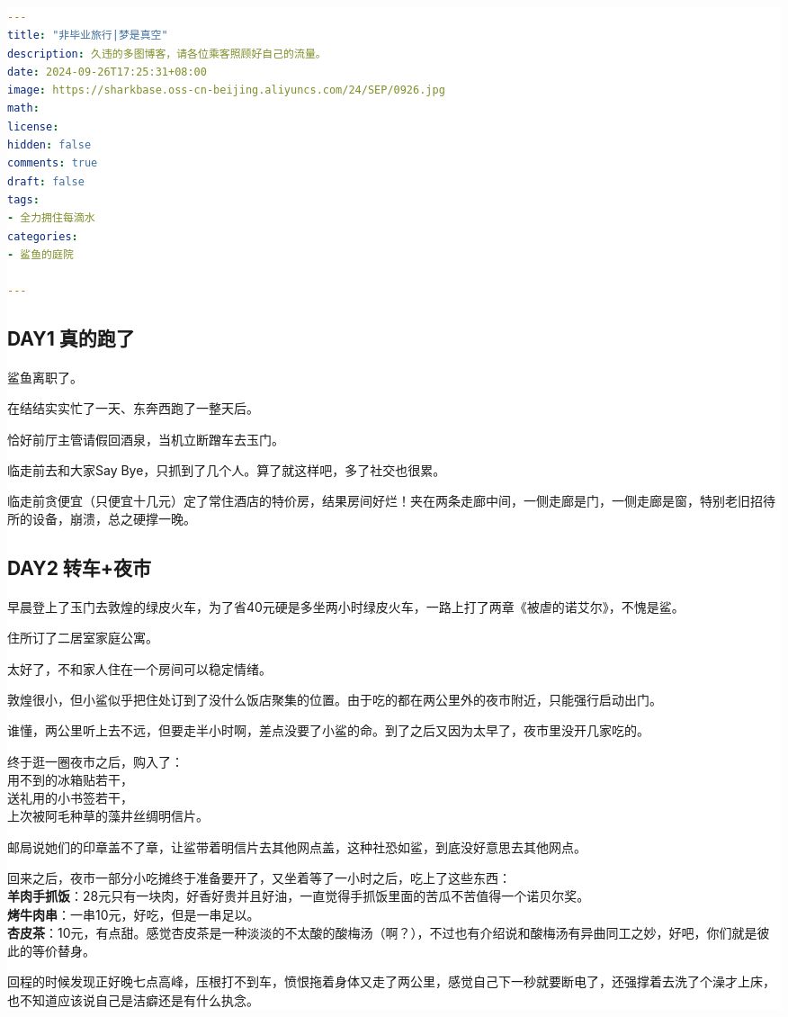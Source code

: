 ```yaml
---
title: "非毕业旅行|梦是真空"
description: 久违的多图博客，请各位乘客照顾好自己的流量。
date: 2024-09-26T17:25:31+08:00
image: https://sharkbase.oss-cn-beijing.aliyuncs.com/24/SEP/0926.jpg
math: 
license: 
hidden: false
comments: true
draft: false
tags:
- 全力拥住每滴水
categories:
- 鲨鱼的庭院

---
```


## DAY1 真的跑了

鲨鱼离职了。

在结结实实忙了一天、东奔西跑了一整天后。

恰好前厅主管请假回酒泉，当机立断蹭车去玉门。

临走前去和大家Say Bye，只抓到了几个人。算了就这样吧，多了社交也很累。

临走前贪便宜（只便宜十几元）定了常住酒店的特价房，结果房间好烂！夹在两条走廊中间，一侧走廊是门，一侧走廊是窗，特别老旧招待所的设备，崩溃，总之硬撑一晚。

## DAY2 转车+夜市
早晨登上了玉门去敦煌的绿皮火车，为了省40元硬是多坐两小时绿皮火车，一路上打了两章《被虐的诺艾尔》，不愧是鲨。

住所订了二居室家庭公寓。

太好了，不和家人住在一个房间可以稳定情绪。

敦煌很小，但小鲨似乎把住处订到了没什么饭店聚集的位置。由于吃的都在两公里外的夜市附近，只能强行启动出门。

谁懂，两公里听上去不远，但要走半小时啊，差点没要了小鲨的命。到了之后又因为太早了，夜市里没开几家吃的。

终于逛一圈夜市之后，购入了：<br />
用不到的冰箱贴若干，<br />
送礼用的小书签若干，<br />
上次被阿毛种草的藻井丝绸明信片。

邮局说她们的印章盖不了章，让鲨带着明信片去其他网点盖，这种社恐如鲨，到底没好意思去其他网点。

回来之后，夜市一部分小吃摊终于准备要开了，又坐着等了一小时之后，吃上了这些东西：<br />
**羊肉手抓饭**：28元只有一块肉，好香好贵并且好油，一直觉得手抓饭里面的苦瓜不苦值得一个诺贝尔奖。<br />
**烤牛肉串**：一串10元，好吃，但是一串足以。<br />
**杏皮茶**：10元，有点甜。感觉杏皮茶是一种淡淡的不太酸的酸梅汤（啊？），不过也有介绍说和酸梅汤有异曲同工之妙，好吧，你们就是彼此的等价替身。

回程的时候发现正好晚七点高峰，压根打不到车，愤恨拖着身体又走了两公里，感觉自己下一秒就要断电了，还强撑着去洗了个澡才上床，也不知道应该说自己是洁癖还是有什么执念。
